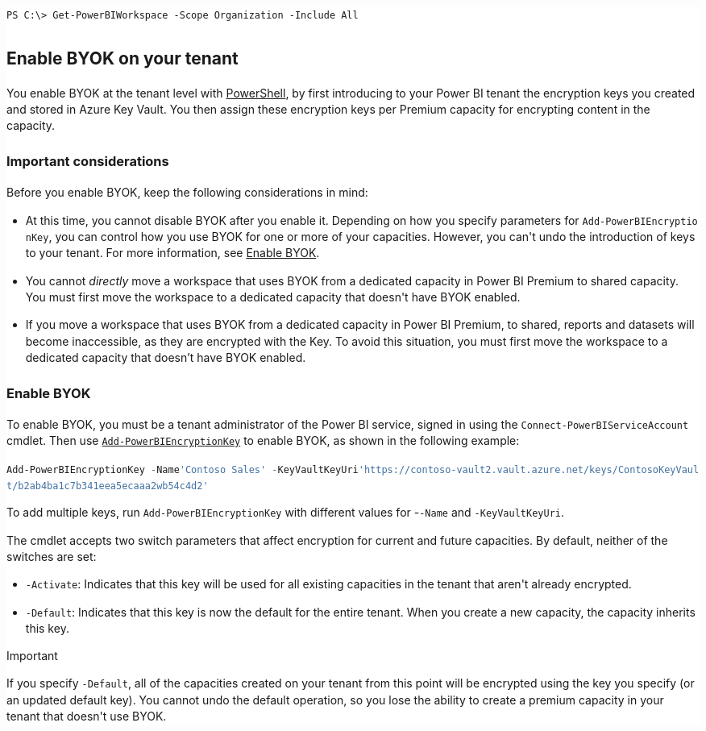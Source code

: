 ```PS C:\> Get-PowerBIWorkspace -Scope Organization -Include All```

## Enable BYOK on your tenant

You enable BYOK at the tenant level with [PowerShell](https://www.powershellgallery.com/packages/MicrosoftPowerBIMgmt.Admin), by first introducing to your Power BI tenant the encryption keys you created and stored in Azure Key Vault. You then assign these encryption keys per Premium capacity for encrypting content in the capacity.

### Important considerations

Before you enable BYOK, keep the following considerations in mind:

- At this time, you cannot disable BYOK after you enable it. Depending on how you specify parameters for `Add-PowerBIEncryptionKey`, you can control how you use BYOK for one or more of your capacities. However, you can't undo the introduction of keys to your tenant. For more information, see [Enable BYOK](#enable-byok).

- You cannot _directly_ move a workspace that uses BYOK from a dedicated capacity in Power BI Premium to shared capacity. You must first move the workspace to a dedicated capacity that doesn't have BYOK enabled.

- If you move a workspace that uses BYOK from a dedicated capacity in Power BI Premium, to shared, reports and datasets will become inaccessible, as they are encrypted with the Key. To avoid this situation, you must first move the workspace to a dedicated capacity that doesn’t have BYOK enabled.

### Enable BYOK

To enable BYOK, you must be a tenant administrator of the Power BI service, signed in using the `Connect-PowerBIServiceAccount` cmdlet. Then use [`Add-PowerBIEncryptionKey`](/powershell/module/microsoftpowerbimgmt.admin/Add-PowerBIEncryptionKey) to enable BYOK, as shown in the following example:

```powershell
Add-PowerBIEncryptionKey -Name'Contoso Sales' -KeyVaultKeyUri'https://contoso-vault2.vault.azure.net/keys/ContosoKeyVault/b2ab4ba1c7b341eea5ecaaa2wb54c4d2'
```

To add multiple keys, run `Add-PowerBIEncryptionKey` with different values for -`-Name` and `-KeyVaultKeyUri`. 

The cmdlet accepts two switch parameters that affect encryption for current and future capacities. By default, neither of the switches are set:

- `-Activate`: Indicates that this key will be used for all existing capacities in the tenant that aren't already encrypted.

- `-Default`: Indicates that this key is now the default for the entire tenant. When you create a new capacity, the capacity inherits this key.

> [!IMPORTANT]
> If you specify `-Default`, all of the capacities created on your tenant from this point will be encrypted using the key you specify (or an updated default key). You cannot undo the default operation, so you lose the ability to create a premium capacity in your tenant that doesn't use BYOK.
